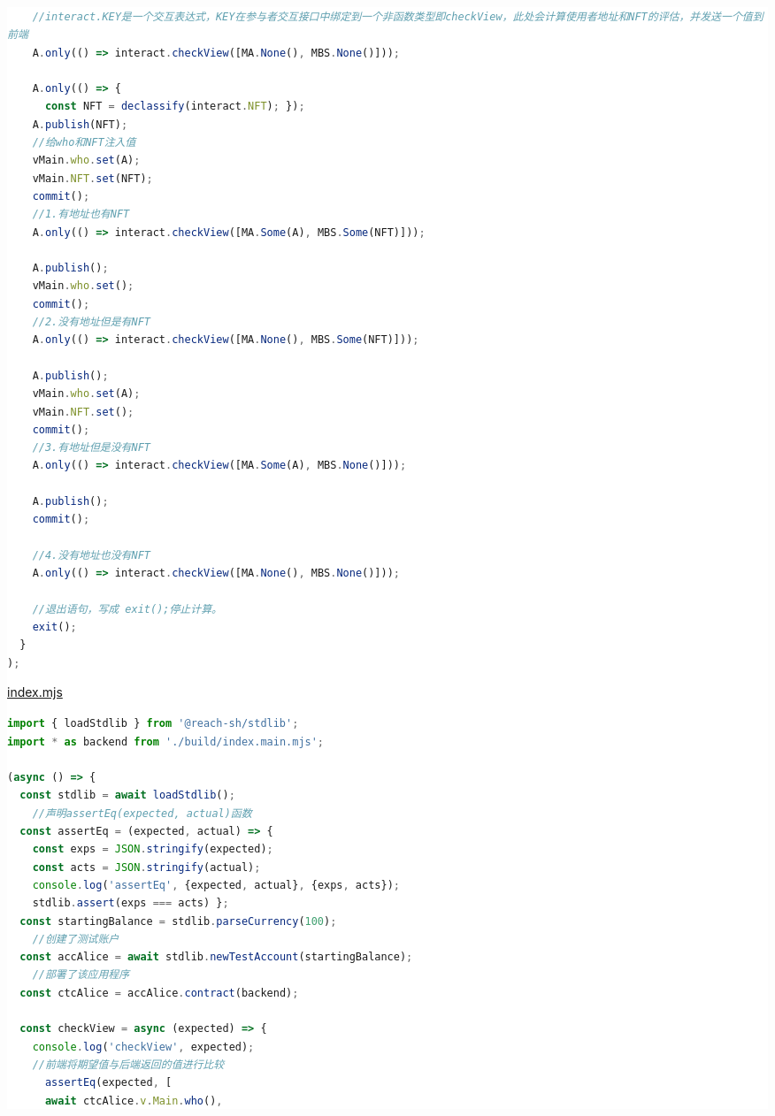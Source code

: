 ```js
    //interact.KEY是一个交互表达式，KEY在参与者交互接口中绑定到一个非函数类型即checkView，此处会计算使用者地址和NFT的评估，并发送一个值到前端
    A.only(() => interact.checkView([MA.None(), MBS.None()]));

    A.only(() => {
      const NFT = declassify(interact.NFT); });
    A.publish(NFT);
    //给who和NFT注入值
    vMain.who.set(A);
    vMain.NFT.set(NFT);
    commit();
    //1.有地址也有NFT
    A.only(() => interact.checkView([MA.Some(A), MBS.Some(NFT)]));

    A.publish();
    vMain.who.set();
    commit();
    //2.没有地址但是有NFT
    A.only(() => interact.checkView([MA.None(), MBS.Some(NFT)]));

    A.publish();
    vMain.who.set(A);
    vMain.NFT.set();
    commit();
    //3.有地址但是没有NFT
    A.only(() => interact.checkView([MA.Some(A), MBS.None()]));

    A.publish();
    commit();

    //4.没有地址也没有NFT
    A.only(() => interact.checkView([MA.None(), MBS.None()]));

    //退出语句，写成 exit();停止计算。
    exit();
  }
);

```

[index.mjs](View/index.mjs)

```js
import { loadStdlib } from '@reach-sh/stdlib';
import * as backend from './build/index.main.mjs';

(async () => {
  const stdlib = await loadStdlib();
    //声明assertEq(expected, actual)函数
  const assertEq = (expected, actual) => {
    const exps = JSON.stringify(expected);
    const acts = JSON.stringify(actual);
    console.log('assertEq', {expected, actual}, {exps, acts});
    stdlib.assert(exps === acts) };
  const startingBalance = stdlib.parseCurrency(100);
    //创建了测试账户
  const accAlice = await stdlib.newTestAccount(startingBalance);
    //部署了该应用程序
  const ctcAlice = accAlice.contract(backend);

  const checkView = async (expected) => {
    console.log('checkView', expected);
    //前端将期望值与后端返回的值进行比较
      assertEq(expected, [
      await ctcAlice.v.Main.who(),
```